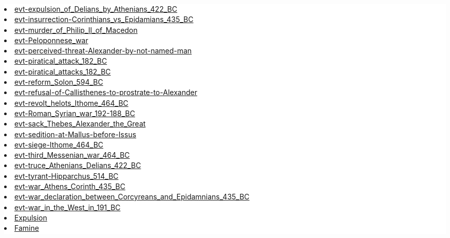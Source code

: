 <li class="asserted"><a href="individuals/evt-expulsion_of_Delians_by_Athenians_422_BC___1569135556.html" class='Individual' title="http://ontologia.fr/OTB/CrisisKM4DHV2#evt-expulsion_of_Delians_by_Athenians_422_BC">evt-expulsion_of_Delians_by_Athenians_422_BC</a></li>
<li class="asserted"><a href="individuals/evt-insurrection-Corinthians_vs_Epidamians_435_BC___-821142192.html" class='Individual' title="http://ontologia.fr/OTB/CrisisKM4DHV2#evt-insurrection-Corinthians_vs_Epidamians_435_BC">evt-insurrection-Corinthians_vs_Epidamians_435_BC</a></li>
<li class="asserted"><a href="individuals/evt-murder_of_Philip_II_of_Macedon___-1544247220.html" class='Individual' title="http://ontologia.fr/OTB/CrisisKM4DHV2#evt-murder_of_Philip_II_of_Macedon">evt-murder_of_Philip_II_of_Macedon</a></li>
<li class="asserted"><a href="individuals/evt-Peloponnese_war___519620426.html" class='Individual' title="http://ontologia.fr/OTB/CrisisKM4DHV2#evt-Peloponnese_war">evt-Peloponnese_war</a></li>
<li class="asserted"><a href="individuals/evt-perceived-threat-Alexander-by-not-named-man___-1322370833.html" class='Individual' title="http://ontologia.fr/OTB/CrisisKM4DHV2#evt-perceived-threat-Alexander-by-not-named-man">evt-perceived-threat-Alexander-by-not-named-man</a></li>
<li class="asserted"><a href="individuals/evt-piratical_attack_182_BC___1933337567.html" class='Individual' title="http://ontologia.fr/OTB/CrisisKM4DHV2#evt-piratical_attack_182_BC">evt-piratical_attack_182_BC</a></li>
<li class="asserted"><a href="individuals/evt-piratical_attacks_182_BC___-605800116.html" class='Individual' title="http://ontologia.fr/OTB/CrisisKM4DHV2#evt-piratical_attacks_182_BC">evt-piratical_attacks_182_BC</a></li>
<li class="asserted"><a href="individuals/evt-reform_Solon_594_BC___2013711337.html" class='Individual' title="http://ontologia.fr/OTB/CrisisKM4DHV2#evt-reform_Solon_594_BC">evt-reform_Solon_594_BC</a></li>
<li class="asserted"><a href="individuals/evt-refusal-of-Callisthenes-to-prostrate-to-Alexander___-2035396975.html" class='Individual' title="http://ontologia.fr/OTB/CrisisKM4DHV2#evt-refusal-of-Callisthenes-to-prostrate-to-Alexander">evt-refusal-of-Callisthenes-to-prostrate-to-Alexander</a></li>
<li class="asserted"><a href="individuals/evt-revolt_helots_Ithome_464_BC___-2146578065.html" class='Individual' title="http://ontologia.fr/OTB/CrisisKM4DHV2#evt-revolt_helots_Ithome_464_BC">evt-revolt_helots_Ithome_464_BC</a></li>
<li class="asserted"><a href="individuals/evt-Roman_Syrian_war_192-188_BC___-1495749027.html" class='Individual' title="http://ontologia.fr/OTB/CrisisKM4DHV2#evt-Roman_Syrian_war_192-188_BC">evt-Roman_Syrian_war_192-188_BC</a></li>
<li class="asserted"><a href="individuals/evt-sack_Thebes_Alexander_the_Great___-369071152.html" class='Individual' title="http://ontologia.fr/OTB/CrisisKM4DHV2#evt-sack_Thebes_Alexander_the_Great">evt-sack_Thebes_Alexander_the_Great</a></li>
<li class="asserted"><a href="individuals/evt-sedition-at-Mallus-before-Issus___-1069135363.html" class='Individual' title="http://ontologia.fr/OTB/CrisisKM4DHV2#evt-sedition-at-Mallus-before-Issus">evt-sedition-at-Mallus-before-Issus</a></li>
<li class="asserted"><a href="individuals/evt-siege-Ithome_464_BC___1796586852.html" class='Individual' title="http://ontologia.fr/OTB/CrisisKM4DHV2#evt-siege-Ithome_464_BC">evt-siege-Ithome_464_BC</a></li>
<li class="asserted"><a href="individuals/evt-third_Messenian_war_464_BC___576511676.html" class='Individual' title="http://ontologia.fr/OTB/CrisisKM4DHV2#evt-third_Messenian_war_464_BC">evt-third_Messenian_war_464_BC</a></li>
<li class="asserted"><a href="individuals/evt-truce_Athenians_Delians_422_BC___1874287714.html" class='Individual' title="http://ontologia.fr/OTB/CrisisKM4DHV2#evt-truce_Athenians_Delians_422_BC">evt-truce_Athenians_Delians_422_BC</a></li>
<li class="asserted"><a href="individuals/evt-tyrant-Hipparchus_514_BC___205777876.html" class='Individual' title="http://ontologia.fr/OTB/CrisisKM4DHV2#evt-tyrant-Hipparchus_514_BC">evt-tyrant-Hipparchus_514_BC</a></li>
<li class="asserted"><a href="individuals/evt-war_Athens_Corinth_435_BC___1761408510.html" class='Individual' title="http://ontologia.fr/OTB/CrisisKM4DHV2#evt-war_Athens_Corinth_435_BC">evt-war_Athens_Corinth_435_BC</a></li>
<li class="asserted"><a href="individuals/evt-war_declaration_between_Corcyreans_and_Epidamnians_435_BC___-32664498.html" class='Individual' title="http://ontologia.fr/OTB/CrisisKM4DHV2#evt-war_declaration_between_Corcyreans_and_Epidamnians_435_BC">evt-war_declaration_between_Corcyreans_and_Epidamnians_435_BC</a></li>
<li class="asserted"><a href="individuals/evt-war_in_the_West_in_191_BC___2141811155.html" class='Individual' title="http://ontologia.fr/OTB/CrisisKM4DHV2#evt-war_in_the_West_in_191_BC">evt-war_in_the_West_in_191_BC</a></li>
<li class="asserted"><a href="classes/Expulsion___-1892700332.html" class='Class' title="http://ontologia.fr/OTB/CrisisKM4DHV2#Expulsion">Expulsion</a></li>
<li class="asserted"><a href="classes/Famine___1906658553.html" class='Class' title="http://ontologia.fr/OTB/CrisisKM4DHV2#Famine">Famine</a></li>